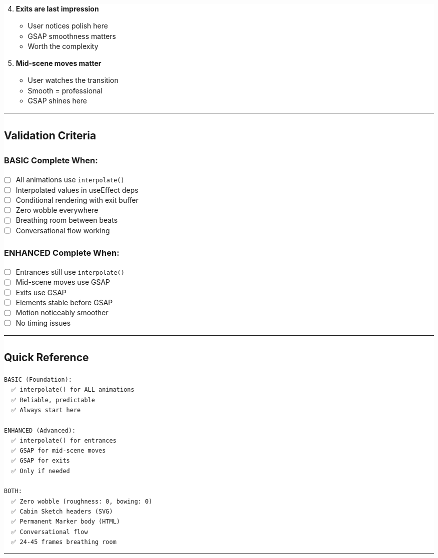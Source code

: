 4. **Exits are last impression**
   - User notices polish here
   - GSAP smoothness matters
   - Worth the complexity

5. **Mid-scene moves matter**
   - User watches the transition
   - Smooth = professional
   - GSAP shines here

---

## Validation Criteria

### **BASIC Complete When:**
- [ ] All animations use `interpolate()`
- [ ] Interpolated values in useEffect deps
- [ ] Conditional rendering with exit buffer
- [ ] Zero wobble everywhere
- [ ] Breathing room between beats
- [ ] Conversational flow working

### **ENHANCED Complete When:**
- [ ] Entrances still use `interpolate()`
- [ ] Mid-scene moves use GSAP
- [ ] Exits use GSAP
- [ ] Elements stable before GSAP
- [ ] Motion noticeably smoother
- [ ] No timing issues

---

## Quick Reference

```
BASIC (Foundation):
  ✅ interpolate() for ALL animations
  ✅ Reliable, predictable
  ✅ Always start here

ENHANCED (Advanced):
  ✅ interpolate() for entrances
  ✅ GSAP for mid-scene moves
  ✅ GSAP for exits
  ✅ Only if needed

BOTH:
  ✅ Zero wobble (roughness: 0, bowing: 0)
  ✅ Cabin Sketch headers (SVG)
  ✅ Permanent Marker body (HTML)
  ✅ Conversational flow
  ✅ 24-45 frames breathing room
```

---